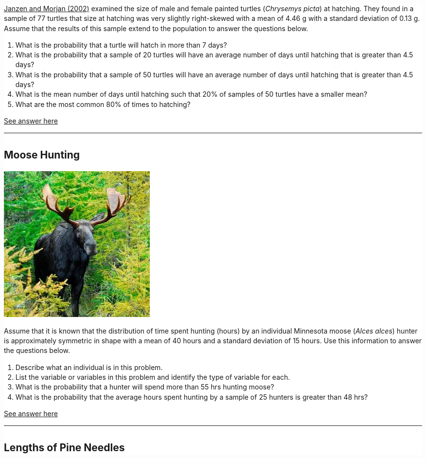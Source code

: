 [Janzen and Morjan (2002)](https://www.researchgate.net/profile/Julian_Faivovich/publication/250071214_The_Identity_of_Hyla_ehrhardti_Muller_1924_Anura_Hylidae/links/00b7d5215272745f66000000.pdf) examined the size of male and female painted turtles (*Chrysemys picta*) at hatching. They found in a sample of 77 turtles that size at hatching was very slightly right-skewed with a mean of 4.46 g with a standard deviation of 0.13 g. Assume that the results of this sample extend to the population to answer the questions below.

1. What is the probability that a turtle will hatch in more than 7 days?
1. What is the probability that a sample of 20 turtles will have an average number of days until hatching that is greater than 4.5 days?
1. What is the probability that a sample of 50 turtles will have an average number of days until hatching that is greater than 4.5 days?
1. What is the mean number of days until hatching such that 20% of samples of 50 turtles have a smaller mean?
1. What are the most common 80% of times to hatching?

[See answer here](zRevExAns/Probability.html#painted-turtle-hatchling-size)

----

## Moose Hunting 
<img src="zimgs/Moose_hunting.jpg" alt="Moose" class="img-right">

Assume that it is known that the distribution of time spent hunting (hours) by an individual Minnesota moose (*Alces alces*) hunter is approximately symmetric in shape with a mean of 40 hours and a standard deviation of 15 hours. Use this information to answer the questions below.

1. Describe what an individual is in this problem.
1. List the variable or variables in this problem and identify the type of variable for each.
1. What is the probability that a hunter will spend more than 55 hrs hunting moose?
1. What is the probability that the average hours spent hunting by a sample of 25 hunters is greater than 48 hrs?

[See answer here](zRevExAns/Probability.html#moose-hunting)

----

## Lengths of Pine Needles